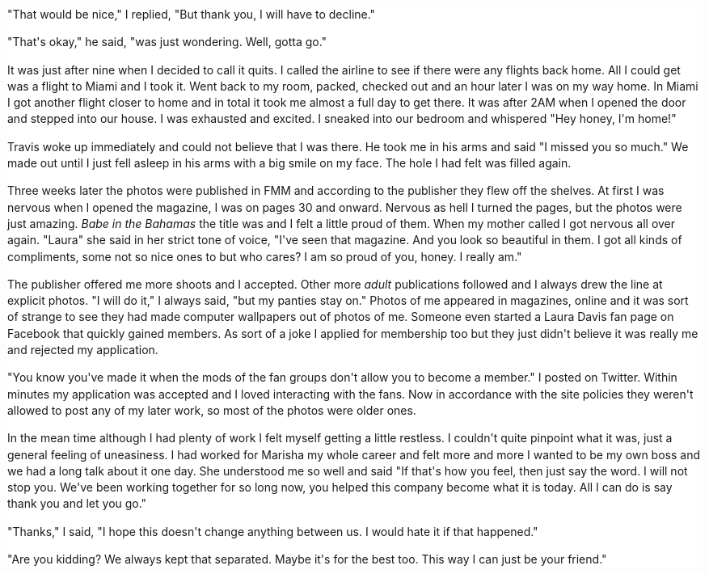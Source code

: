 "That would be nice," I replied, "But thank you, I will have to decline."

"That's okay," he said, "was just wondering. Well, gotta go."

It was just after nine when I decided to call it quits. I called the airline to
see if there were any flights back home. All I could get was a flight to Miami
and I took it. Went back to my room, packed, checked out and an hour later I
was on my way home. In Miami I got another flight closer to home and in total
it took me almost a full day to get there. It was after 2AM when I opened the
door and stepped into our house. I was exhausted and excited. I sneaked into
our bedroom and whispered "Hey honey, I'm home!"

Travis woke up immediately and could not believe that I was there. He took me
in his arms and said "I missed you so much." We made out until I just fell
asleep in his arms with a big smile on my face. The hole I had felt was filled
again.

Three weeks later the photos were published in FMM and according to the
publisher they flew off the shelves. At first I was nervous when I opened the
magazine, I was on pages 30 and onward. Nervous as hell I turned the pages, but
the photos were just amazing. _Babe in the Bahamas_ the title was and I felt a
little proud of them. When my mother called I got nervous all over again.
"Laura" she said in her strict tone of voice, "I've seen that magazine. And you
look so beautiful in them. I got all kinds of compliments, some not so nice
ones to but who cares? I am so proud of you, honey. I really am."

The publisher offered me more shoots and I accepted. Other more _adult_
publications followed and I always drew the line at explicit photos. "I will do
it," I always said, "but my panties stay on." Photos of me appeared in
magazines, online and it was sort of strange to see they had made computer
wallpapers out of photos of me. Someone even started a Laura Davis fan page on
Facebook that quickly gained members. As sort of a joke I applied for
membership too but they just didn't believe it was really me and rejected my
application.

"You know you've made it when the mods of the fan groups don't allow you
to become a member." I posted on Twitter. Within minutes my application was
accepted and I loved interacting with the fans. Now in accordance with the site
policies they weren't allowed to post any of my later work, so most of the
photos were older ones.

In the mean time although I had plenty of work I felt myself getting a little
restless. I couldn't quite pinpoint what it was, just a general feeling of
uneasiness. I had worked for Marisha my whole career and felt more and more I
wanted to be my own boss and we had a long talk about it one day. She
understood me so well and said "If that's how you feel, then just say the word.
I will not stop you. We've been working together for so long now, you helped
this company become what it is today. All I can do is say thank you and let you
go."

"Thanks," I said, "I hope this doesn't change anything between us. I would hate
it if that happened."

"Are you kidding? We always kept that separated. Maybe it's for the best too.
This way I can just be your friend."
